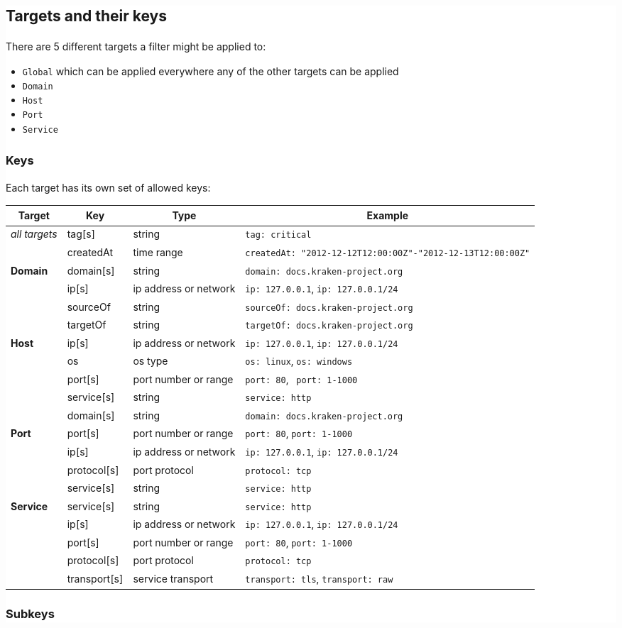## Targets and their keys

There are 5 different targets a filter might be applied to:

- `Global` which can be applied everywhere any of the other targets can be applied
- `Domain`
- `Host`
- `Port`
- `Service`

### Keys

Each target has its own set of allowed keys:

| Target        | Key          | Type                  | Example                                                    |
|---------------|--------------|-----------------------|------------------------------------------------------------|
| *all targets* | tag[s]       | string                | `tag: critical`                                            | 
|               | createdAt    | time range            | `createdAt: "2012-12-12T12:00:00Z"-"2012-12-13T12:00:00Z"` | 
| **Domain**    | domain[s]    | string                | `domain: docs.kraken-project.org`                          | 
|               | ip[s]        | ip address or network | `ip: 127.0.0.1`, `ip: 127.0.0.1/24`                        |
|               | sourceOf     | string                | `sourceOf: docs.kraken-project.org`                        | 
|               | targetOf     | string                | `targetOf: docs.kraken-project.org`                        | 
| **Host**      | ip[s]        | ip address or network | `ip: 127.0.0.1`, `ip: 127.0.0.1/24`                        |
|               | os           | os type               | `os: linux`, `os: windows`                                 |
|               | port[s]      | port number or range  | `port: 80`, ` port: 1-1000`                                |
|               | service[s]   | string                | `service: http`                                            |
|               | domain[s]    | string                | `domain: docs.kraken-project.org`                          |
| **Port**      | port[s]      | port number or range  | `port: 80`, `port: 1-1000`                                 |
|               | ip[s]        | ip address or network | `ip: 127.0.0.1`, `ip: 127.0.0.1/24`                        |
|               | protocol[s]  | port protocol         | `protocol: tcp`                                            |
|               | service[s]   | string                | `service: http`                                            |
| **Service**   | service[s]   | string                | `service: http`                                            |
|               | ip[s]        | ip address or network | `ip: 127.0.0.1`, `ip: 127.0.0.1/24`                        |
|               | port[s]      | port number or range  | `port: 80`, `port: 1-1000`                                 |
|               | protocol[s]  | port protocol         | `protocol: tcp`                                            |
|               | transport[s] | service transport     | `transport: tls`, `transport: raw`                         |

### Subkeys
